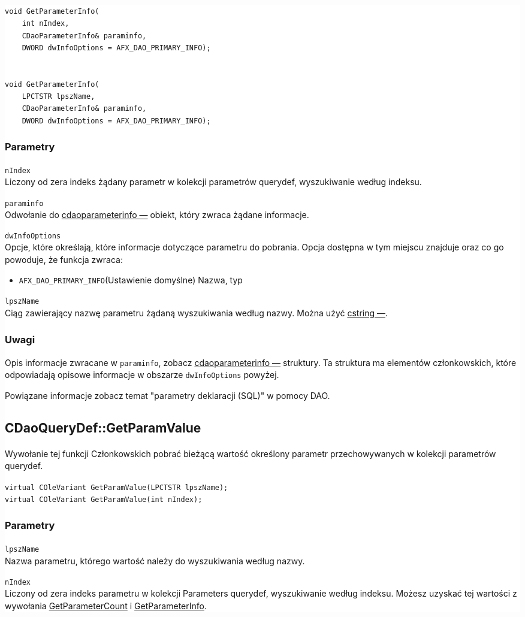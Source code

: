 ```  
void GetParameterInfo(
    int nIndex,  
    CDaoParameterInfo& paraminfo,  
    DWORD dwInfoOptions = AFX_DAO_PRIMARY_INFO);

 
void GetParameterInfo(
    LPCTSTR lpszName,  
    CDaoParameterInfo& paraminfo,  
    DWORD dwInfoOptions = AFX_DAO_PRIMARY_INFO);
```  
  
### <a name="parameters"></a>Parametry  
 `nIndex`  
 Liczony od zera indeks żądany parametr w kolekcji parametrów querydef, wyszukiwanie według indeksu.  
  
 `paraminfo`  
 Odwołanie do [cdaoparameterinfo —](../../mfc/reference/cdaoparameterinfo-structure.md) obiekt, który zwraca żądane informacje.  
  
 `dwInfoOptions`  
 Opcje, które określają, które informacje dotyczące parametru do pobrania. Opcja dostępna w tym miejscu znajduje oraz co go powoduje, że funkcja zwraca:  
  
- `AFX_DAO_PRIMARY_INFO`(Ustawienie domyślne) Nazwa, typ  
  
 `lpszName`  
 Ciąg zawierający nazwę parametru żądaną wyszukiwania według nazwy. Można użyć [cstring —](../../atl-mfc-shared/reference/cstringt-class.md).  
  
### <a name="remarks"></a>Uwagi  
 Opis informacje zwracane w `paraminfo`, zobacz [cdaoparameterinfo —](../../mfc/reference/cdaoparameterinfo-structure.md) struktury. Ta struktura ma elementów członkowskich, które odpowiadają opisowe informacje w obszarze `dwInfoOptions` powyżej.  
  
 Powiązane informacje zobacz temat "parametry deklaracji (SQL)" w pomocy DAO.  
  
##  <a name="getparamvalue"></a>CDaoQueryDef::GetParamValue  
 Wywołanie tej funkcji Członkowskich pobrać bieżącą wartość określony parametr przechowywanych w kolekcji parametrów querydef.  
  
```  
virtual COleVariant GetParamValue(LPCTSTR lpszName);  
virtual COleVariant GetParamValue(int nIndex);
```  
  
### <a name="parameters"></a>Parametry  
 `lpszName`  
 Nazwa parametru, którego wartość należy do wyszukiwania według nazwy.  
  
 `nIndex`  
 Liczony od zera indeks parametru w kolekcji Parameters querydef, wyszukiwanie według indeksu. Możesz uzyskać tej wartości z wywołania [GetParameterCount](#getparametercount) i [GetParameterInfo](#getparameterinfo).  
  
